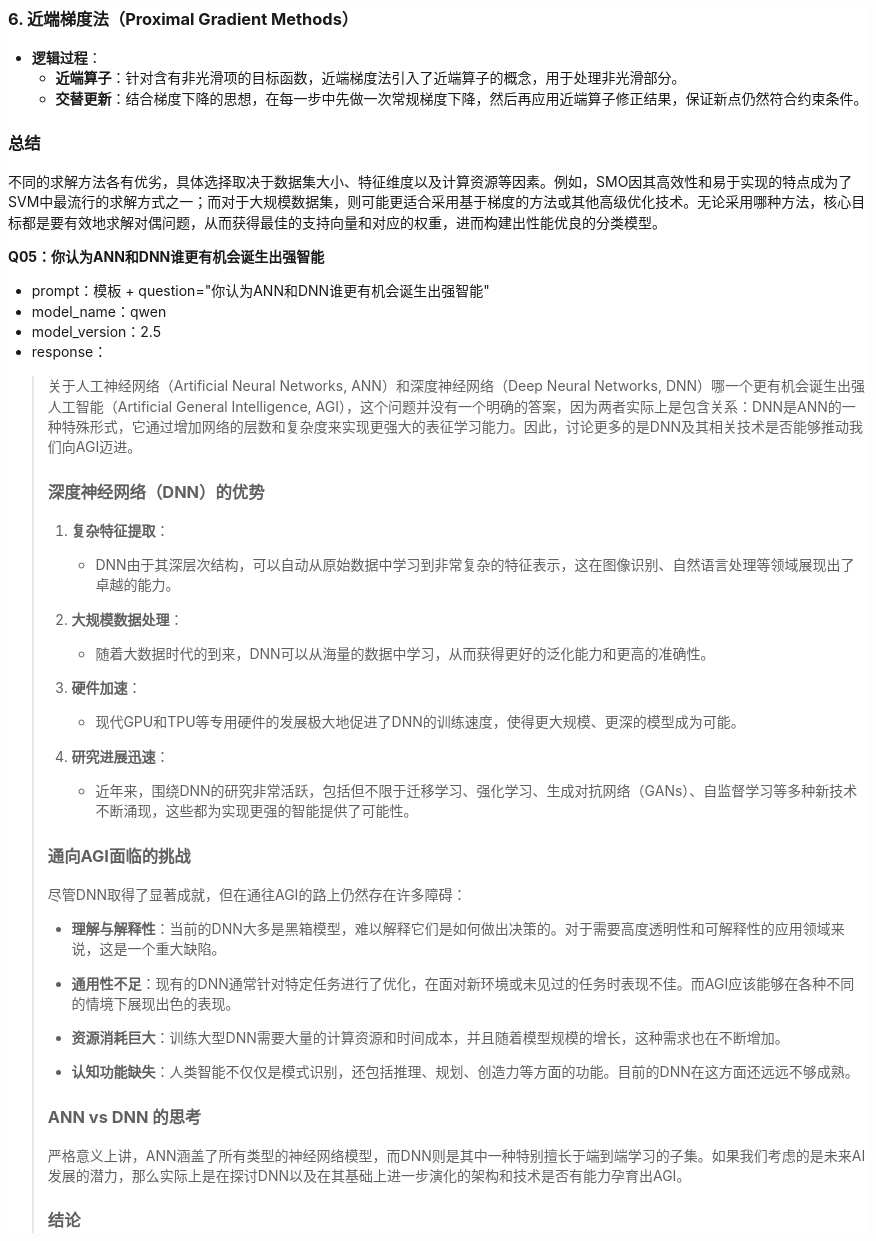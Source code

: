 ### 6. 近端梯度法（Proximal Gradient Methods）

- **逻辑过程**：
  - **近端算子**：针对含有非光滑项的目标函数，近端梯度法引入了近端算子的概念，用于处理非光滑部分。
  - **交替更新**：结合梯度下降的思想，在每一步中先做一次常规梯度下降，然后再应用近端算子修正结果，保证新点仍然符合约束条件。

### 总结
不同的求解方法各有优劣，具体选择取决于数据集大小、特征维度以及计算资源等因素。例如，SMO因其高效性和易于实现的特点成为了SVM中最流行的求解方式之一；而对于大规模数据集，则可能更适合采用基于梯度的方法或其他高级优化技术。无论采用哪种方法，核心目标都是要有效地求解对偶问题，从而获得最佳的支持向量和对应的权重，进而构建出性能优良的分类模型。
</blockquote>


**Q05：你认为ANN和DNN谁更有机会诞生出强智能**
- prompt：模板 + question="你认为ANN和DNN谁更有机会诞生出强智能"
- model_name：qwen
- model_version：2.5
- response：
<blockquote>
关于人工神经网络（Artificial Neural Networks, ANN）和深度神经网络（Deep Neural Networks, DNN）哪一个更有机会诞生出强人工智能（Artificial General Intelligence, AGI），这个问题并没有一个明确的答案，因为两者实际上是包含关系：DNN是ANN的一种特殊形式，它通过增加网络的层数和复杂度来实现更强大的表征学习能力。因此，讨论更多的是DNN及其相关技术是否能够推动我们向AGI迈进。

### 深度神经网络（DNN）的优势

1. **复杂特征提取**：
   - DNN由于其深层次结构，可以自动从原始数据中学习到非常复杂的特征表示，这在图像识别、自然语言处理等领域展现出了卓越的能力。
   
2. **大规模数据处理**：
   - 随着大数据时代的到来，DNN可以从海量的数据中学习，从而获得更好的泛化能力和更高的准确性。
   
3. **硬件加速**：
   - 现代GPU和TPU等专用硬件的发展极大地促进了DNN的训练速度，使得更大规模、更深的模型成为可能。
   
4. **研究进展迅速**：
   - 近年来，围绕DNN的研究非常活跃，包括但不限于迁移学习、强化学习、生成对抗网络（GANs）、自监督学习等多种新技术不断涌现，这些都为实现更强的智能提供了可能性。

### 通向AGI面临的挑战

尽管DNN取得了显著成就，但在通往AGI的路上仍然存在许多障碍：

- **理解与解释性**：当前的DNN大多是黑箱模型，难以解释它们是如何做出决策的。对于需要高度透明性和可解释性的应用领域来说，这是一个重大缺陷。
  
- **通用性不足**：现有的DNN通常针对特定任务进行了优化，在面对新环境或未见过的任务时表现不佳。而AGI应该能够在各种不同的情境下展现出色的表现。
  
- **资源消耗巨大**：训练大型DNN需要大量的计算资源和时间成本，并且随着模型规模的增长，这种需求也在不断增加。
  
- **认知功能缺失**：人类智能不仅仅是模式识别，还包括推理、规划、创造力等方面的功能。目前的DNN在这方面还远远不够成熟。

### ANN vs DNN 的思考

严格意义上讲，ANN涵盖了所有类型的神经网络模型，而DNN则是其中一种特别擅长于端到端学习的子集。如果我们考虑的是未来AI发展的潜力，那么实际上是在探讨DNN以及在其基础上进一步演化的架构和技术是否有能力孕育出AGI。

### 结论
